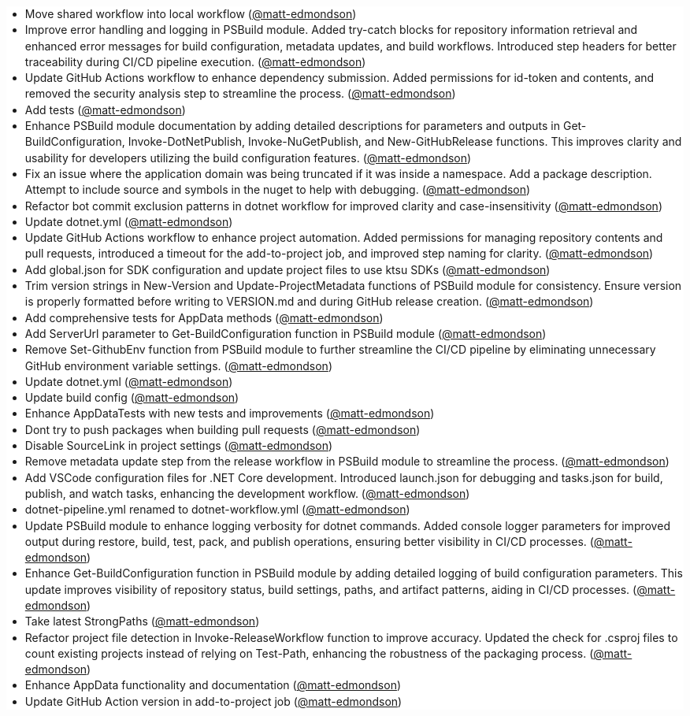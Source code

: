- Move shared workflow into local workflow ([@matt-edmondson](https://github.com/matt-edmondson))
- Improve error handling and logging in PSBuild module. Added try-catch blocks for repository information retrieval and enhanced error messages for build configuration, metadata updates, and build workflows. Introduced step headers for better traceability during CI/CD pipeline execution. ([@matt-edmondson](https://github.com/matt-edmondson))
- Update GitHub Actions workflow to enhance dependency submission. Added permissions for id-token and contents, and removed the security analysis step to streamline the process. ([@matt-edmondson](https://github.com/matt-edmondson))
- Add tests ([@matt-edmondson](https://github.com/matt-edmondson))
- Enhance PSBuild module documentation by adding detailed descriptions for parameters and outputs in Get-BuildConfiguration, Invoke-DotNetPublish, Invoke-NuGetPublish, and New-GitHubRelease functions. This improves clarity and usability for developers utilizing the build configuration features. ([@matt-edmondson](https://github.com/matt-edmondson))
- Fix an issue where the application domain was being truncated if it was inside a namespace. Add a package description. Attempt to include source and symbols in the nuget to help with debugging. ([@matt-edmondson](https://github.com/matt-edmondson))
- Refactor bot commit exclusion patterns in dotnet workflow for improved clarity and case-insensitivity ([@matt-edmondson](https://github.com/matt-edmondson))
- Update dotnet.yml ([@matt-edmondson](https://github.com/matt-edmondson))
- Update GitHub Actions workflow to enhance project automation. Added permissions for managing repository contents and pull requests, introduced a timeout for the add-to-project job, and improved step naming for clarity. ([@matt-edmondson](https://github.com/matt-edmondson))
- Add global.json for SDK configuration and update project files to use ktsu SDKs ([@matt-edmondson](https://github.com/matt-edmondson))
- Trim version strings in New-Version and Update-ProjectMetadata functions of PSBuild module for consistency. Ensure version is properly formatted before writing to VERSION.md and during GitHub release creation. ([@matt-edmondson](https://github.com/matt-edmondson))
- Add comprehensive tests for AppData methods ([@matt-edmondson](https://github.com/matt-edmondson))
- Add ServerUrl parameter to Get-BuildConfiguration function in PSBuild module ([@matt-edmondson](https://github.com/matt-edmondson))
- Remove Set-GithubEnv function from PSBuild module to further streamline the CI/CD pipeline by eliminating unnecessary GitHub environment variable settings. ([@matt-edmondson](https://github.com/matt-edmondson))
- Update dotnet.yml ([@matt-edmondson](https://github.com/matt-edmondson))
- Update build config ([@matt-edmondson](https://github.com/matt-edmondson))
- Enhance AppDataTests with new tests and improvements ([@matt-edmondson](https://github.com/matt-edmondson))
- Dont try to push packages when building pull requests ([@matt-edmondson](https://github.com/matt-edmondson))
- Disable SourceLink in project settings ([@matt-edmondson](https://github.com/matt-edmondson))
- Remove metadata update step from the release workflow in PSBuild module to streamline the process. ([@matt-edmondson](https://github.com/matt-edmondson))
- Add VSCode configuration files for .NET Core development. Introduced launch.json for debugging and tasks.json for build, publish, and watch tasks, enhancing the development workflow. ([@matt-edmondson](https://github.com/matt-edmondson))
- dotnet-pipeline.yml renamed to dotnet-workflow.yml ([@matt-edmondson](https://github.com/matt-edmondson))
- Update PSBuild module to enhance logging verbosity for dotnet commands. Added console logger parameters for improved output during restore, build, test, pack, and publish operations, ensuring better visibility in CI/CD processes. ([@matt-edmondson](https://github.com/matt-edmondson))
- Enhance Get-BuildConfiguration function in PSBuild module by adding detailed logging of build configuration parameters. This update improves visibility of repository status, build settings, paths, and artifact patterns, aiding in CI/CD processes. ([@matt-edmondson](https://github.com/matt-edmondson))
- Take latest StrongPaths ([@matt-edmondson](https://github.com/matt-edmondson))
- Refactor project file detection in Invoke-ReleaseWorkflow function to improve accuracy. Updated the check for .csproj files to count existing projects instead of relying on Test-Path, enhancing the robustness of the packaging process. ([@matt-edmondson](https://github.com/matt-edmondson))
- Enhance AppData functionality and documentation ([@matt-edmondson](https://github.com/matt-edmondson))
- Update GitHub Action version in add-to-project job ([@matt-edmondson](https://github.com/matt-edmondson))
